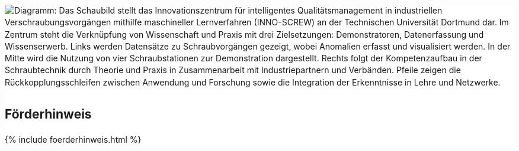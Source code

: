 <div style="width: 100%; margin: 2rem 0;">
  <img src="{{ '/img/home/Drei_Säulen_Diagramm_Original.png' | relative_url }}"
       alt="Diagramm: Das Schaubild stellt das Innovationszentrum für intelligentes Qualitätsmanagement in industriellen Verschraubungsvorgängen mithilfe maschineller Lernverfahren (INNO-SCREW) an der Technischen Universität Dortmund dar. Im Zentrum steht die Verknüpfung von Wissenschaft und Praxis mit drei Zielsetzungen: Demonstratoren, Datenerfassung und Wissenserwerb. Links werden Datensätze zu Schraubvorgängen gezeigt, wobei Anomalien erfasst und visualisiert werden. In der Mitte wird die Nutzung von vier Schraubstationen zur Demonstration dargestellt. Rechts folgt der Kompetenzaufbau in der Schraubtechnik durch Theorie und Praxis in Zusammenarbeit mit Industriepartnern und Verbänden. Pfeile zeigen die Rückkopplungsschleifen zwischen Anwendung und Forschung sowie die Integration der Erkenntnisse in Lehre und Netzwerke."
       style="width: 100%; height: auto; display: block;" />
</div>


## Förderhinweis  
{% include foerderhinweis.html %}
